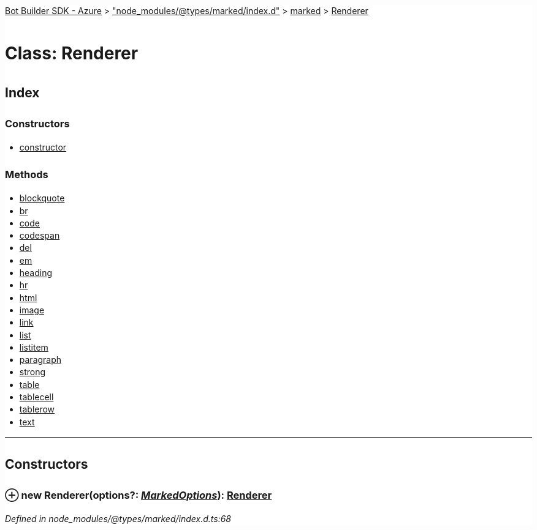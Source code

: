 [Bot Builder SDK - Azure](../README.md) > ["node_modules/@types/marked/index.d"](../modules/_node_modules__types_marked_index_d_.md) > [marked](../modules/_node_modules__types_marked_index_d_.marked.md) > [Renderer](../classes/_node_modules__types_marked_index_d_.marked.renderer.md)



# Class: Renderer

## Index

### Constructors

* [constructor](_node_modules__types_marked_index_d_.marked.renderer.md#constructor)


### Methods

* [blockquote](_node_modules__types_marked_index_d_.marked.renderer.md#blockquote)
* [br](_node_modules__types_marked_index_d_.marked.renderer.md#br)
* [code](_node_modules__types_marked_index_d_.marked.renderer.md#code)
* [codespan](_node_modules__types_marked_index_d_.marked.renderer.md#codespan)
* [del](_node_modules__types_marked_index_d_.marked.renderer.md#del)
* [em](_node_modules__types_marked_index_d_.marked.renderer.md#em)
* [heading](_node_modules__types_marked_index_d_.marked.renderer.md#heading)
* [hr](_node_modules__types_marked_index_d_.marked.renderer.md#hr)
* [html](_node_modules__types_marked_index_d_.marked.renderer.md#html)
* [image](_node_modules__types_marked_index_d_.marked.renderer.md#image)
* [link](_node_modules__types_marked_index_d_.marked.renderer.md#link)
* [list](_node_modules__types_marked_index_d_.marked.renderer.md#list)
* [listitem](_node_modules__types_marked_index_d_.marked.renderer.md#listitem)
* [paragraph](_node_modules__types_marked_index_d_.marked.renderer.md#paragraph)
* [strong](_node_modules__types_marked_index_d_.marked.renderer.md#strong)
* [table](_node_modules__types_marked_index_d_.marked.renderer.md#table)
* [tablecell](_node_modules__types_marked_index_d_.marked.renderer.md#tablecell)
* [tablerow](_node_modules__types_marked_index_d_.marked.renderer.md#tablerow)
* [text](_node_modules__types_marked_index_d_.marked.renderer.md#text)



---
## Constructors
<a id="constructor"></a>


### ⊕ **new Renderer**(options?: *[MarkedOptions](../interfaces/_node_modules__types_marked_index_d_.marked.markedoptions.md)*): [Renderer](_node_modules__types_marked_index_d_.marked.renderer.md)


*Defined in node_modules/@types/marked/index.d.ts:68*

